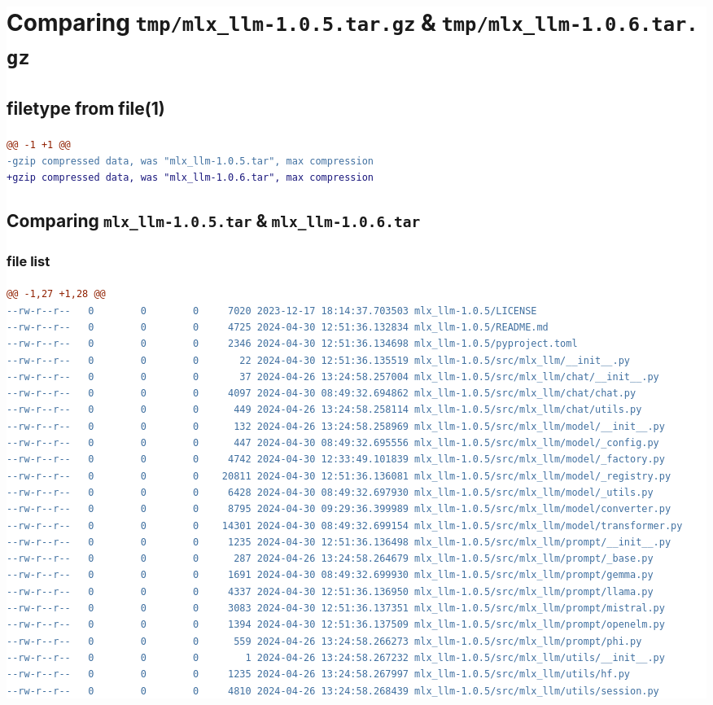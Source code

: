 # Comparing `tmp/mlx_llm-1.0.5.tar.gz` & `tmp/mlx_llm-1.0.6.tar.gz`

## filetype from file(1)

```diff
@@ -1 +1 @@
-gzip compressed data, was "mlx_llm-1.0.5.tar", max compression
+gzip compressed data, was "mlx_llm-1.0.6.tar", max compression
```

## Comparing `mlx_llm-1.0.5.tar` & `mlx_llm-1.0.6.tar`

### file list

```diff
@@ -1,27 +1,28 @@
--rw-r--r--   0        0        0     7020 2023-12-17 18:14:37.703503 mlx_llm-1.0.5/LICENSE
--rw-r--r--   0        0        0     4725 2024-04-30 12:51:36.132834 mlx_llm-1.0.5/README.md
--rw-r--r--   0        0        0     2346 2024-04-30 12:51:36.134698 mlx_llm-1.0.5/pyproject.toml
--rw-r--r--   0        0        0       22 2024-04-30 12:51:36.135519 mlx_llm-1.0.5/src/mlx_llm/__init__.py
--rw-r--r--   0        0        0       37 2024-04-26 13:24:58.257004 mlx_llm-1.0.5/src/mlx_llm/chat/__init__.py
--rw-r--r--   0        0        0     4097 2024-04-30 08:49:32.694862 mlx_llm-1.0.5/src/mlx_llm/chat/chat.py
--rw-r--r--   0        0        0      449 2024-04-26 13:24:58.258114 mlx_llm-1.0.5/src/mlx_llm/chat/utils.py
--rw-r--r--   0        0        0      132 2024-04-26 13:24:58.258969 mlx_llm-1.0.5/src/mlx_llm/model/__init__.py
--rw-r--r--   0        0        0      447 2024-04-30 08:49:32.695556 mlx_llm-1.0.5/src/mlx_llm/model/_config.py
--rw-r--r--   0        0        0     4742 2024-04-30 12:33:49.101839 mlx_llm-1.0.5/src/mlx_llm/model/_factory.py
--rw-r--r--   0        0        0    20811 2024-04-30 12:51:36.136081 mlx_llm-1.0.5/src/mlx_llm/model/_registry.py
--rw-r--r--   0        0        0     6428 2024-04-30 08:49:32.697930 mlx_llm-1.0.5/src/mlx_llm/model/_utils.py
--rw-r--r--   0        0        0     8795 2024-04-30 09:29:36.399989 mlx_llm-1.0.5/src/mlx_llm/model/converter.py
--rw-r--r--   0        0        0    14301 2024-04-30 08:49:32.699154 mlx_llm-1.0.5/src/mlx_llm/model/transformer.py
--rw-r--r--   0        0        0     1235 2024-04-30 12:51:36.136498 mlx_llm-1.0.5/src/mlx_llm/prompt/__init__.py
--rw-r--r--   0        0        0      287 2024-04-26 13:24:58.264679 mlx_llm-1.0.5/src/mlx_llm/prompt/_base.py
--rw-r--r--   0        0        0     1691 2024-04-30 08:49:32.699930 mlx_llm-1.0.5/src/mlx_llm/prompt/gemma.py
--rw-r--r--   0        0        0     4337 2024-04-30 12:51:36.136950 mlx_llm-1.0.5/src/mlx_llm/prompt/llama.py
--rw-r--r--   0        0        0     3083 2024-04-30 12:51:36.137351 mlx_llm-1.0.5/src/mlx_llm/prompt/mistral.py
--rw-r--r--   0        0        0     1394 2024-04-30 12:51:36.137509 mlx_llm-1.0.5/src/mlx_llm/prompt/openelm.py
--rw-r--r--   0        0        0      559 2024-04-26 13:24:58.266273 mlx_llm-1.0.5/src/mlx_llm/prompt/phi.py
--rw-r--r--   0        0        0        1 2024-04-26 13:24:58.267232 mlx_llm-1.0.5/src/mlx_llm/utils/__init__.py
--rw-r--r--   0        0        0     1235 2024-04-26 13:24:58.267997 mlx_llm-1.0.5/src/mlx_llm/utils/hf.py
--rw-r--r--   0        0        0     4810 2024-04-26 13:24:58.268439 mlx_llm-1.0.5/src/mlx_llm/utils/session.py
```